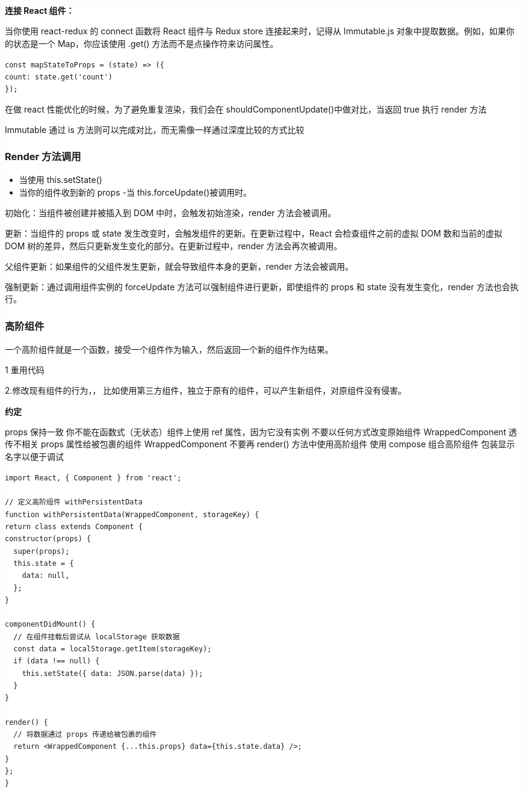 **连接 React 组件：**

当你使用 react-redux 的 connect 函数将 React 组件与 Redux store 连接起来时，记得从 Immutable.js 对象中提取数据。例如，如果你的状态是一个 Map，你应该使用 .get() 方法而不是点操作符来访问属性。

```
const mapStateToProps = (state) => ({
count: state.get('count')
});
```

在做 react 性能优化的时候，为了避免重复渲染，我们会在 shouldComponentUpdate()中做对比，当返回 true 执行 render 方法

Immutable 通过 is 方法则可以完成对比，而无需像一样通过深度比较的方式比较

### Render 方法调用

* 当使用 this.setState()
* 当你的组件收到新的 props -当 this.forceUpdate()被调用时。

初始化：当组件被创建并被插入到 DOM 中时，会触发初始渲染，render 方法会被调用。

更新：当组件的 props 或 state 发生改变时，会触发组件的更新。在更新过程中，React 会检查组件之前的虚拟 DOM 数和当前的虚拟 DOM 树的差异，然后只更新发生变化的部分。在更新过程中，render 方法会再次被调用。

父组件更新：如果组件的父组件发生更新，就会导致组件本身的更新，render 方法会被调用。

强制更新：通过调用组件实例的 forceUpdate 方法可以强制组件进行更新，即使组件的 props 和 state 没有发生变化，render 方法也会执行。

### 高阶组件

一个高阶组件就是一个函数，接受一个组件作为输入，然后返回一个新的组件作为结果。

1 重用代码

2.修改现有组件的行为，， 比如使用第三方组件，独立于原有的组件，可以产生新组件，对原组件没有侵害。

**约定**

props 保持一致 你不能在函数式（无状态）组件上使用 ref 属性，因为它没有实例 不要以任何方式改变原始组件 WrappedComponent 透传不相关 props 属性给被包裹的组件 WrappedComponent 不要再 render() 方法中使用高阶组件 使用 compose 组合高阶组件 包装显示名字以便于调试

```
import React, { Component } from 'react';

// 定义高阶组件 withPersistentData
function withPersistentData(WrappedComponent, storageKey) {
return class extends Component {
constructor(props) {
  super(props);
  this.state = {
    data: null,
  };
}

componentDidMount() {
  // 在组件挂载后尝试从 localStorage 获取数据
  const data = localStorage.getItem(storageKey);
  if (data !== null) {
    this.setState({ data: JSON.parse(data) });
  }
}

render() {
  // 将数据通过 props 传递给被包裹的组件
  return <WrappedComponent {...this.props} data={this.state.data} />;
}
};
}

```